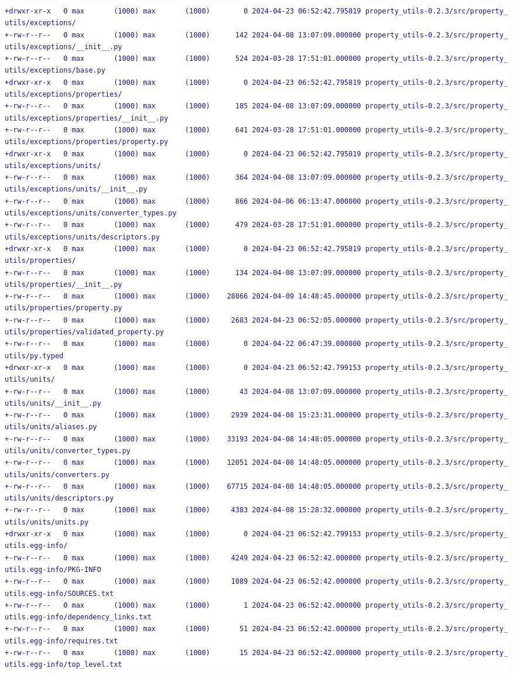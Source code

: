 ```diff
+drwxr-xr-x   0 max       (1000) max       (1000)        0 2024-04-23 06:52:42.795819 property_utils-0.2.3/src/property_utils/exceptions/
+-rw-r--r--   0 max       (1000) max       (1000)      142 2024-04-08 13:07:09.000000 property_utils-0.2.3/src/property_utils/exceptions/__init__.py
+-rw-r--r--   0 max       (1000) max       (1000)      524 2024-03-28 17:51:01.000000 property_utils-0.2.3/src/property_utils/exceptions/base.py
+drwxr-xr-x   0 max       (1000) max       (1000)        0 2024-04-23 06:52:42.795819 property_utils-0.2.3/src/property_utils/exceptions/properties/
+-rw-r--r--   0 max       (1000) max       (1000)      185 2024-04-08 13:07:09.000000 property_utils-0.2.3/src/property_utils/exceptions/properties/__init__.py
+-rw-r--r--   0 max       (1000) max       (1000)      641 2024-03-28 17:51:01.000000 property_utils-0.2.3/src/property_utils/exceptions/properties/property.py
+drwxr-xr-x   0 max       (1000) max       (1000)        0 2024-04-23 06:52:42.795819 property_utils-0.2.3/src/property_utils/exceptions/units/
+-rw-r--r--   0 max       (1000) max       (1000)      364 2024-04-08 13:07:09.000000 property_utils-0.2.3/src/property_utils/exceptions/units/__init__.py
+-rw-r--r--   0 max       (1000) max       (1000)      866 2024-04-06 06:13:47.000000 property_utils-0.2.3/src/property_utils/exceptions/units/converter_types.py
+-rw-r--r--   0 max       (1000) max       (1000)      479 2024-03-28 17:51:01.000000 property_utils-0.2.3/src/property_utils/exceptions/units/descriptors.py
+drwxr-xr-x   0 max       (1000) max       (1000)        0 2024-04-23 06:52:42.795819 property_utils-0.2.3/src/property_utils/properties/
+-rw-r--r--   0 max       (1000) max       (1000)      134 2024-04-08 13:07:09.000000 property_utils-0.2.3/src/property_utils/properties/__init__.py
+-rw-r--r--   0 max       (1000) max       (1000)    28066 2024-04-09 14:48:45.000000 property_utils-0.2.3/src/property_utils/properties/property.py
+-rw-r--r--   0 max       (1000) max       (1000)     2683 2024-04-23 06:52:05.000000 property_utils-0.2.3/src/property_utils/properties/validated_property.py
+-rw-r--r--   0 max       (1000) max       (1000)        0 2024-04-22 06:47:39.000000 property_utils-0.2.3/src/property_utils/py.typed
+drwxr-xr-x   0 max       (1000) max       (1000)        0 2024-04-23 06:52:42.799153 property_utils-0.2.3/src/property_utils/units/
+-rw-r--r--   0 max       (1000) max       (1000)       43 2024-04-08 13:07:09.000000 property_utils-0.2.3/src/property_utils/units/__init__.py
+-rw-r--r--   0 max       (1000) max       (1000)     2939 2024-04-08 15:23:31.000000 property_utils-0.2.3/src/property_utils/units/aliases.py
+-rw-r--r--   0 max       (1000) max       (1000)    33193 2024-04-08 14:48:05.000000 property_utils-0.2.3/src/property_utils/units/converter_types.py
+-rw-r--r--   0 max       (1000) max       (1000)    12051 2024-04-08 14:48:05.000000 property_utils-0.2.3/src/property_utils/units/converters.py
+-rw-r--r--   0 max       (1000) max       (1000)    67715 2024-04-08 14:48:05.000000 property_utils-0.2.3/src/property_utils/units/descriptors.py
+-rw-r--r--   0 max       (1000) max       (1000)     4383 2024-04-08 15:28:32.000000 property_utils-0.2.3/src/property_utils/units/units.py
+drwxr-xr-x   0 max       (1000) max       (1000)        0 2024-04-23 06:52:42.799153 property_utils-0.2.3/src/property_utils.egg-info/
+-rw-r--r--   0 max       (1000) max       (1000)     4249 2024-04-23 06:52:42.000000 property_utils-0.2.3/src/property_utils.egg-info/PKG-INFO
+-rw-r--r--   0 max       (1000) max       (1000)     1089 2024-04-23 06:52:42.000000 property_utils-0.2.3/src/property_utils.egg-info/SOURCES.txt
+-rw-r--r--   0 max       (1000) max       (1000)        1 2024-04-23 06:52:42.000000 property_utils-0.2.3/src/property_utils.egg-info/dependency_links.txt
+-rw-r--r--   0 max       (1000) max       (1000)       51 2024-04-23 06:52:42.000000 property_utils-0.2.3/src/property_utils.egg-info/requires.txt
+-rw-r--r--   0 max       (1000) max       (1000)       15 2024-04-23 06:52:42.000000 property_utils-0.2.3/src/property_utils.egg-info/top_level.txt
```
